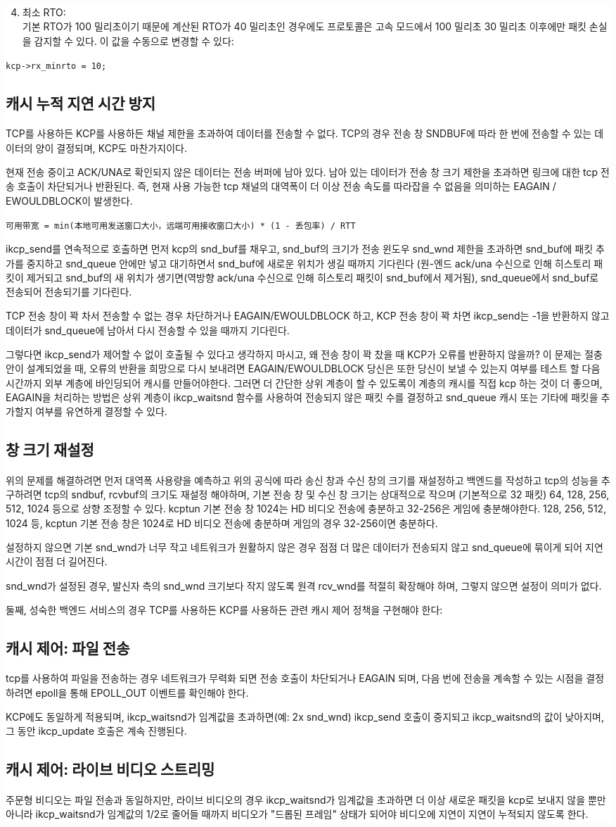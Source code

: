 4. 최소 RTO:  
기본 RTO가 100 밀리초이기 때문에 계산된 RTO가 40 밀리초인 경우에도 프로토콜은 고속 모드에서 100 밀리초 30 밀리초 이후에만 패킷 손실을 감지할 수 있다. 이 값을 수동으로 변경할 수 있다:  
```
kcp->rx_minrto = 10;
```  
  
  
## 캐시 누적 지연 시간 방지 
TCP를 사용하든 KCP를 사용하든 채널 제한을 초과하여 데이터를 전송할 수 없다. TCP의 경우 전송 창 SNDBUF에 따라 한 번에 전송할 수 있는 데이터의 양이 결정되며, KCP도 마찬가지이다.  
  
현재 전송 중이고 ACK/UNA로 확인되지 않은 데이터는 전송 버퍼에 남아 있다. 남아 있는 데이터가 전송 창 크기 제한을 초과하면 링크에 대한 tcp 전송 호출이 차단되거나 반환된다. 즉, 현재 사용 가능한 tcp 채널의 대역폭이 더 이상 전송 속도를 따라잡을 수 없음을 의미하는 EAGAIN / EWOULDBLOCK이 발생한다.  
```
可用带宽 = min(本地可用发送窗口大小，远端可用接收窗口大小) * (1 - 丢包率) / RTT
```  
ikcp_send를 연속적으로 호출하면 먼저 kcp의 snd_buf를 채우고, snd_buf의 크기가 전송 윈도우 snd_wnd 제한을 초과하면 snd_buf에 패킷 추가를 중지하고 snd_queue 안에만 넣고 대기하면서 snd_buf에 새로운 위치가 생길 때까지 기다린다 (원-엔드 ack/una 수신으로 인해 히스토리 패킷이 제거되고 snd_buf의 새 위치가 생기면(역방향 ack/una 수신으로 인해 히스토리 패킷이 snd_buf에서 제거됨), snd_queue에서 snd_buf로 전송되어 전송되기를 기다린다.  
  
TCP 전송 창이 꽉 차서 전송할 수 없는 경우 차단하거나 EAGAIN/EWOULDBLOCK 하고, KCP 전송 창이 꽉 차면 ikcp_send는 -1을 반환하지 않고 데이터가 snd_queue에 남아서 다시 전송할 수 있을 때까지 기다린다.  
  
그렇다면 ikcp_send가 제어할 수 없이 호출될 수 있다고 생각하지 마시고, 왜 전송 창이 꽉 찼을 때 KCP가 오류를 반환하지 않을까? 이 문제는 절충안이 설계되었을 때, 오류의 반환을 희망으로 다시 보내려면 EAGAIN/EWOULDBLOCK 당신은 또한 당신이 보낼 수 있는지 여부를 테스트 할 다음 시간까지 외부 계층에 바인딩되어 캐시를 만들어야한다. 그러면 더 간단한 상위 계층이 할 수 있도록이 계층의 캐시를 직접 kcp 하는 것이 더 좋으며, EAGAIN을 처리하는 방법은 상위 계층이 ikcp_waitsnd 함수를 사용하여 전송되지 않은 패킷 수를 결정하고 snd_queue 캐시 또는 기타에 패킷을 추가할지 여부를 유연하게 결정할 수 있다.  
  
  
## 창 크기 재설정 
위의 문제를 해결하려면 먼저 대역폭 사용량을 예측하고 위의 공식에 따라 송신 창과 수신 창의 크기를 재설정하고 백엔드를 작성하고 tcp의 성능을 추구하려면 tcp의 sndbuf, rcvbuf의 크기도 재설정 해야하며, 기본 전송 창 및 수신 창 크기는 상대적으로 작으며 (기본적으로 32 패킷) 64, 128, 256, 512, 1024 등으로 상향 조정할 수 있다. kcptun 기본 전송 창 1024는 HD 비디오 전송에 충분하고 32-256은 게임에 충분해야한다. 128, 256, 512, 1024 등, kcptun 기본 전송 창은 1024로 HD 비디오 전송에 충분하며 게임의 경우 32-256이면 충분하다.  
  
설정하지 않으면 기본 snd_wnd가 너무 작고 네트워크가 원활하지 않은 경우 점점 더 많은 데이터가 전송되지 않고 snd_queue에 묶이게 되어 지연 시간이 점점 더 길어진다.  
  
snd_wnd가 설정된 경우, 발신자 측의 snd_wnd 크기보다 작지 않도록 원격 rcv_wnd를 적절히 확장해야 하며, 그렇지 않으면 설정이 의미가 없다.  
  
둘째, 성숙한 백엔드 서비스의 경우 TCP를 사용하든 KCP를 사용하든 관련 캐시 제어 정책을 구현해야 한다:  
  
  
## 캐시 제어: 파일 전송 
tcp를 사용하여 파일을 전송하는 경우 네트워크가 무력화 되면 전송 호출이 차단되거나 EAGAIN 되며, 다음 번에 전송을 계속할 수 있는 시점을 결정하려면 epoll을 통해 EPOLL_OUT 이벤트를 확인해야 한다.  
  
KCP에도 동일하게 적용되며, ikcp_waitsnd가 임계값을 초과하면(예: 2x snd_wnd) ikcp_send 호출이 중지되고 ikcp_waitsnd의 값이 낮아지며, 그 동안 ikcp_update 호출은 계속 진행된다.  
  
  
## 캐시 제어: 라이브 비디오 스트리밍 
주문형 비디오는 파일 전송과 동일하지만, 라이브 비디오의 경우 ikcp_waitsnd가 임계값을 초과하면 더 이상 새로운 패킷을 kcp로 보내지 않을 뿐만 아니라 ikcp_waitsnd가 임계값의 1/2로 줄어들 때까지 비디오가 "드롭된 프레임" 상태가 되어야 비디오에 지연이 지연이 누적되지 않도록 한다.  
   